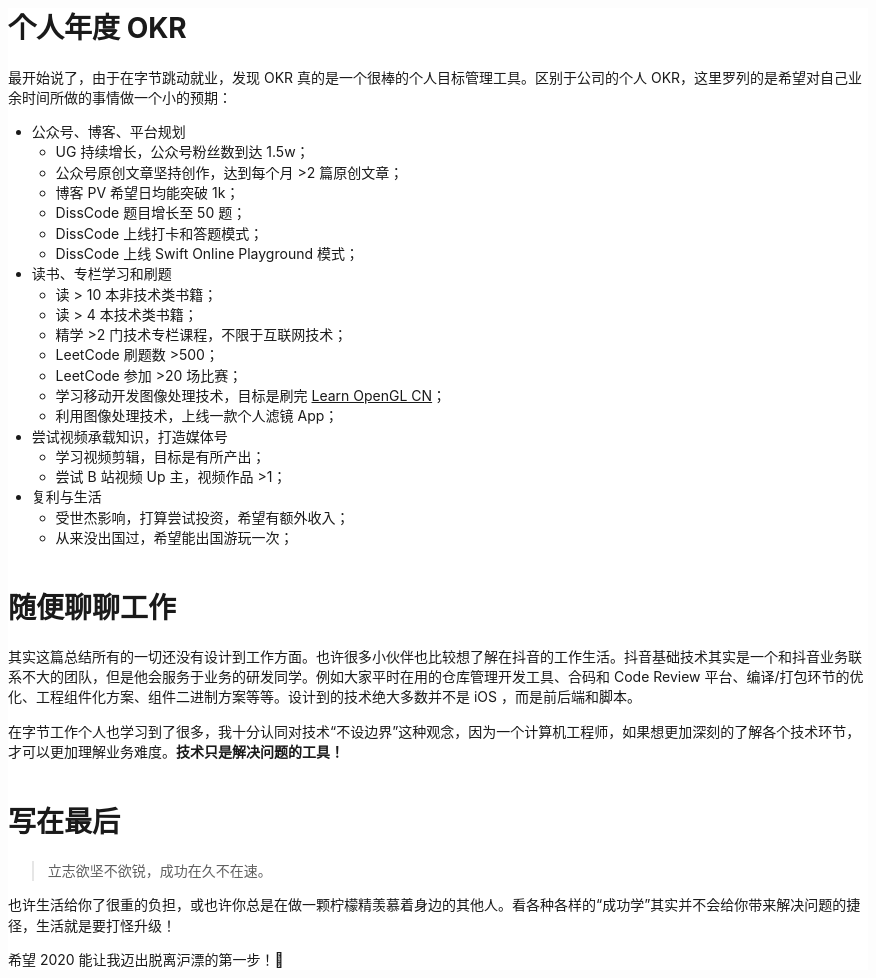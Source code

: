 

# 个人年度 OKR

最开始说了，由于在字节跳动就业，发现 OKR 真的是一个很棒的个人目标管理工具。区别于公司的个人 OKR，这里罗列的是希望对自己业余时间所做的事情做一个小的预期：

- 公众号、博客、平台规划
    - UG 持续增长，公众号粉丝数到达 1.5w；
    - 公众号原创文章坚持创作，达到每个月 >2 篇原创文章；
    - 博客 PV 希望日均能突破 1k；
    - DissCode 题目增长至 50 题；
    - DissCode 上线打卡和答题模式；
    - DissCode 上线 Swift Online Playground 模式；
- 读书、专栏学习和刷题
    - 读 > 10 本非技术类书籍；
    - 读 > 4 本技术类书籍；
    - 精学 >2 门技术专栏课程，不限于互联网技术；
    - LeetCode 刷题数 >500；
    - LeetCode 参加 >20 场比赛；
    - 学习移动开发图像处理技术，目标是刷完 [Learn OpenGL CN](https://learnopengl-cn.github.io/)；
    - 利用图像处理技术，上线一款个人滤镜 App；
- 尝试视频承载知识，打造媒体号
    - 学习视频剪辑，目标是有所产出；
    - 尝试 B 站视频 Up 主，视频作品 >1；
- 复利与生活
    - 受世杰影响，打算尝试投资，希望有额外收入；
    - 从来没出国过，希望能出国游玩一次；

# 随便聊聊工作

其实这篇总结所有的一切还没有设计到工作方面。也许很多小伙伴也比较想了解在抖音的工作生活。抖音基础技术其实是一个和抖音业务联系不大的团队，但是他会服务于业务的研发同学。例如大家平时在用的仓库管理开发工具、合码和 Code Review 平台、编译/打包环节的优化、工程组件化方案、组件二进制方案等等。设计到的技术绝大多数并不是 iOS ，而是前后端和脚本。

在字节工作个人也学习到了很多，我十分认同对技术“不设边界”这种观念，因为一个计算机工程师，如果想更加深刻的了解各个技术环节，才可以更加理解业务难度。**技术只是解决问题的工具！**

# 写在最后

> 立志欲坚不欲锐，成功在久不在速。

也许生活给你了很重的负担，或也许你总是在做一颗柠檬精羡慕着身边的其他人。看各种各样的“成功学”其实并不会给你带来解决问题的捷径，生活就是要打怪升级！

希望 2020 能让我迈出脱离沪漂的第一步！👣

